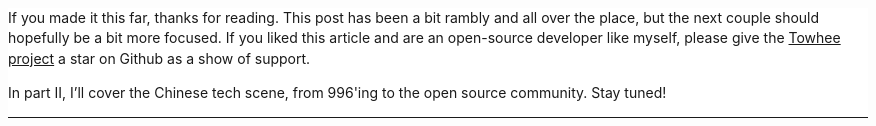 If you made it this far, thanks for reading. This post has been a bit rambly and all over the place, but the next couple should hopefully be a bit more focused. If you liked this article and are an open-source developer like myself, please give the [Towhee project](https://github.com/towhee-io/towhee) a star on Github as a show of support.

In part II, I’ll cover the Chinese tech scene, from 996'ing to the open source community. Stay tuned!

---

[^1]: <sub>Forced labor in Xinjiang has made [headlines](https://www.nytimes.com/2021/12/23/us/politics/china-uyghurs-forced-labor.html) in recent months, but in reality, it happens everywhere in China.</sub>

[^2]: <sub>Justice for [Zhou Xiaoxuan](https://www.cnn.com/2021/09/15/china/xianzi-zhu-jun-sexual-harassment-case-mic-intl-hnk/index.html).</sub>
